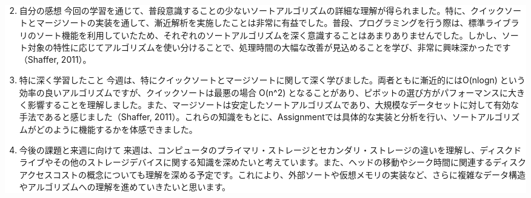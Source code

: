 2. 自分の感想
今回の学習を通じて、普段意識することの少ないソートアルゴリズムの詳細な理解が得られました。特に、クイックソートとマージソートの実装を通して、漸近解析を実施したことは非常に有益でした。普段、プログラミングを行う際は、標準ライブラリのソート機能を利用していたため、それぞれのソートアルゴリズムを深く意識することはあまりありませんでした。しかし、ソート対象の特性に応じてアルゴリズムを使い分けることで、処理時間の大幅な改善が見込めることを学び、非常に興味深かったです（Shaffer, 2011）。

3. 特に深く学習したこと
今週は、特にクイックソートとマージソートに関して深く学びました。両者ともに漸近的にはO(nlogn) という効率の良いアルゴリズムですが、クイックソートは最悪の場合
O(n^2) となることがあり、ピボットの選び方がパフォーマンスに大きく影響することを理解しました。また、マージソートは安定したソートアルゴリズムであり、大規模なデータセットに対して有効な手法であると感じました（Shaffer, 2011）。これらの知識をもとに、Assignmentでは具体的な実装と分析を行い、ソートアルゴリズムがどのように機能するかを体感できました。

4. 今後の課題と来週に向けて
来週は、コンピュータのプライマリ・ストレージとセカンダリ・ストレージの違いを理解し、ディスクドライブやその他のストレージデバイスに関する知識を深めたいと考えています。また、ヘッドの移動やシーク時間に関連するディスクアクセスコストの概念についても理解を深める予定です。これにより、外部ソートや仮想メモリの実装など、さらに複雑なデータ構造やアルゴリズムへの理解を進めていきたいと思います。
